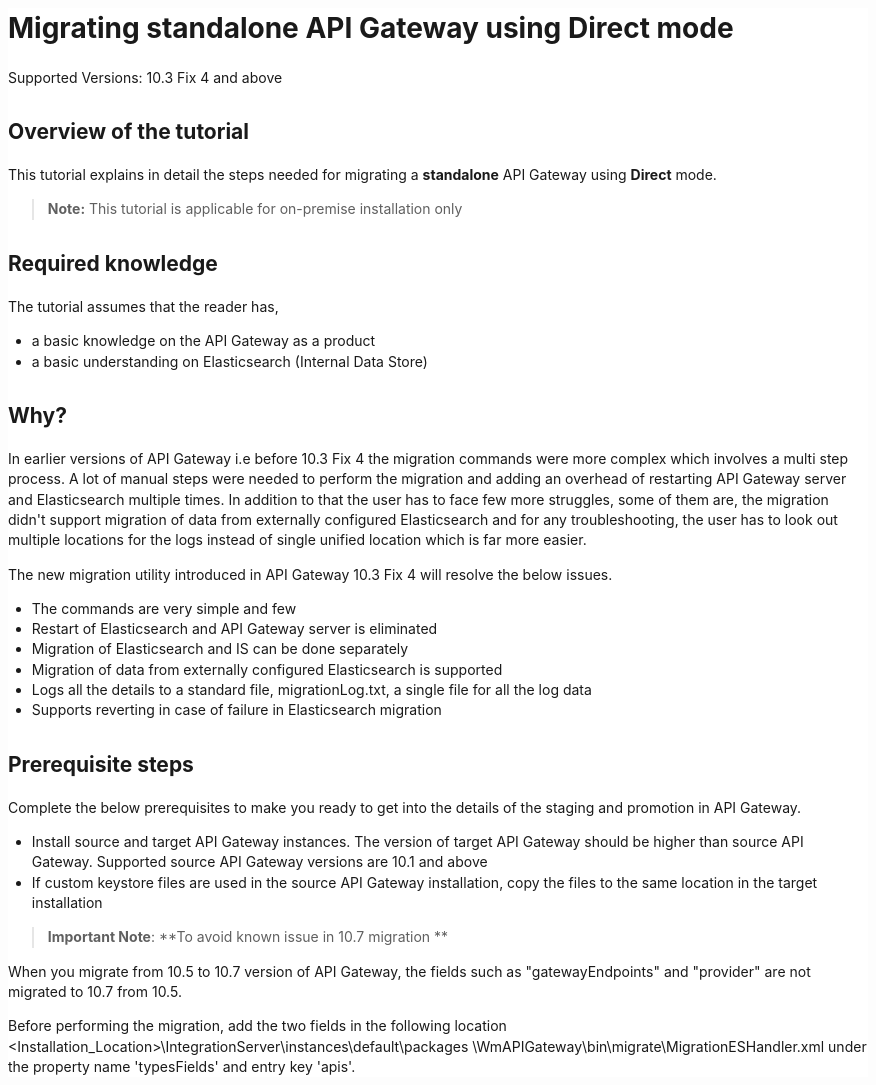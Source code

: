 Migrating standalone API Gateway using Direct mode
==================================================

Supported Versions: 10.3 Fix 4 and above

Overview of the tutorial
------------------------

This tutorial explains in detail the steps needed for migrating a **standalone** API Gateway using **Direct** mode.

> **Note:** This tutorial is applicable for on-premise installation only

Required knowledge
------------------

The tutorial assumes that the reader has,

*   a basic knowledge on the API Gateway as a product
*   a basic understanding on Elasticsearch (Internal Data Store)

Why?
----

In earlier versions of API Gateway i.e before 10.3 Fix 4 the migration commands were more complex which involves a multi step process. A lot of manual steps were needed to perform the migration and adding an overhead of restarting API Gateway server and Elasticsearch multiple times. In addition to that the user has to face few more struggles, some of them are, the migration didn't support migration of data from externally configured Elasticsearch and for any troubleshooting, the user has to look out multiple locations for the logs instead of single unified location which is far more easier.

The new migration utility introduced in API Gateway 10.3 Fix 4 will resolve the below issues.

*   The commands are very simple and few
*   Restart of Elasticsearch and API Gateway server is eliminated
*   Migration of Elasticsearch and IS can be done separately
*   Migration of data from externally configured Elasticsearch is supported
*   Logs all the details to a standard file, migrationLog.txt, a single file for all the log data
*   Supports reverting in case of failure in Elasticsearch migration

Prerequisite steps
------------------

Complete the below prerequisites to make you ready to get into the details of the staging and promotion in API Gateway.

*   Install source and target API Gateway instances. The version of target API Gateway should be higher than source API Gateway. Supported source API Gateway versions are 10.1 and above
*   If custom keystore files are used in the source API Gateway installation, copy the files to the same location in the target installation

> **Important Note**: **To avoid known issue in 10.7 migration **

When you migrate from 10.5 to 10.7 version of API Gateway, the fields such as "gatewayEndpoints" and "provider" are not migrated to 10.7 from 10.5.

Before performing the migration, add the two fields in the following location
<Installation_Location>\IntegrationServer\instances\default\packages
\WmAPIGateway\bin\migrate\MigrationESHandler.xml
under the property name 'typesFields' and entry key 'apis'.
